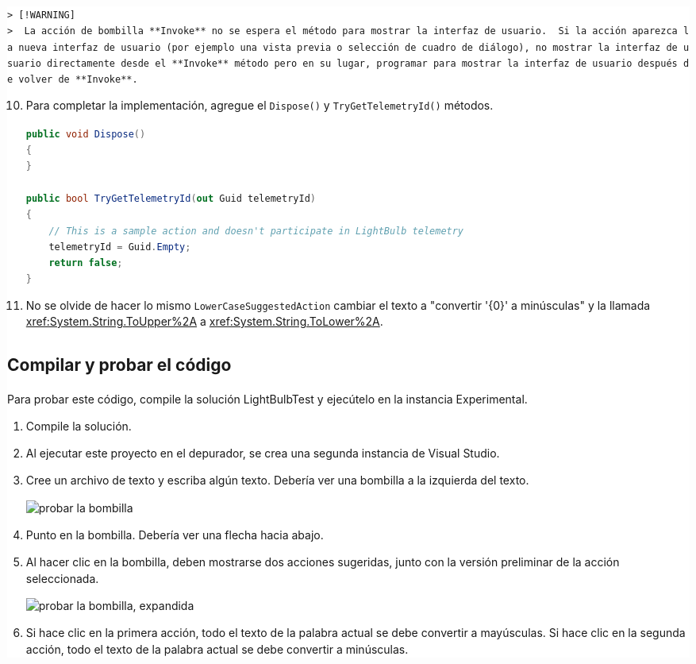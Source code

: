     > [!WARNING]
    >  La acción de bombilla **Invoke** no se espera el método para mostrar la interfaz de usuario.  Si la acción aparezca la nueva interfaz de usuario (por ejemplo una vista previa o selección de cuadro de diálogo), no mostrar la interfaz de usuario directamente desde el **Invoke** método pero en su lugar, programar para mostrar la interfaz de usuario después de volver de **Invoke**.  
  
10. Para completar la implementación, agregue el `Dispose()` y `TryGetTelemetryId()` métodos.  
  
    ```csharp  
    public void Dispose()  
    {  
    }  
  
    public bool TryGetTelemetryId(out Guid telemetryId)  
    {  
        // This is a sample action and doesn't participate in LightBulb telemetry  
        telemetryId = Guid.Empty;  
        return false;  
    }  
    ```  
  
11. No se olvide de hacer lo mismo `LowerCaseSuggestedAction` cambiar el texto a "convertir '{0}' a minúsculas" y la llamada <xref:System.String.ToUpper%2A> a <xref:System.String.ToLower%2A>.  
  
## <a name="building-and-testing-the-code"></a>Compilar y probar el código  
 Para probar este código, compile la solución LightBulbTest y ejecútelo en la instancia Experimental.  
  
1. Compile la solución.  
  
2. Al ejecutar este proyecto en el depurador, se crea una segunda instancia de Visual Studio.  
  
3. Cree un archivo de texto y escriba algún texto. Debería ver una bombilla a la izquierda del texto.  
  
     ![probar la bombilla](../extensibility/media/testlightbulb.png "TestLIghtBulb")  
  
4. Punto en la bombilla. Debería ver una flecha hacia abajo.  
  
5. Al hacer clic en la bombilla, deben mostrarse dos acciones sugeridas, junto con la versión preliminar de la acción seleccionada.  
  
     ![probar la bombilla, expandida](../extensibility/media/testlightbulbexpanded.gif "TestLIghtBulbExpanded")  
  
6. Si hace clic en la primera acción, todo el texto de la palabra actual se debe convertir a mayúsculas. Si hace clic en la segunda acción, todo el texto de la palabra actual se debe convertir a minúsculas.
